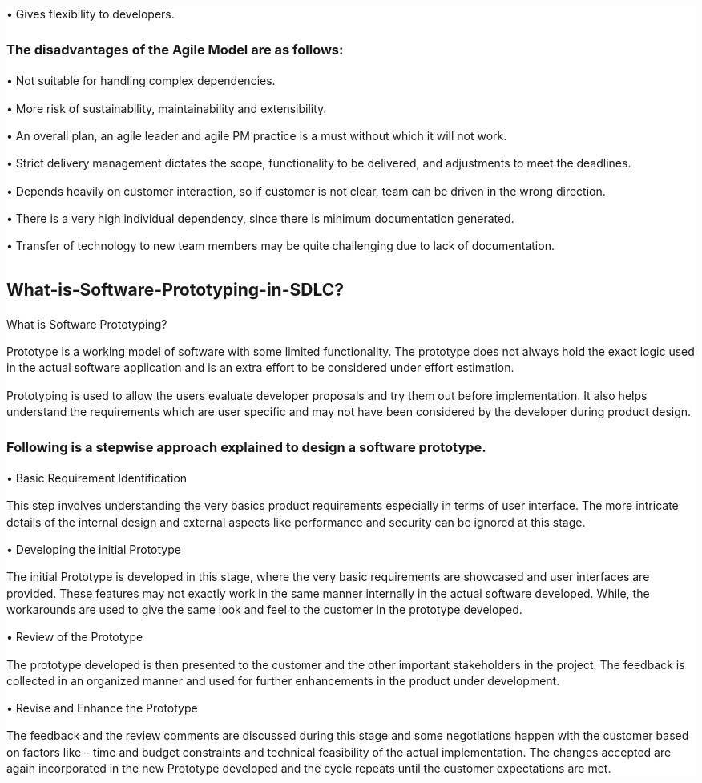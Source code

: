 •	Gives flexibility to developers.
 
### The disadvantages of the Agile Model are as follows:

•	Not suitable for handling complex dependencies.

•	More risk of sustainability, maintainability and extensibility.

•	An overall plan, an agile leader and agile PM practice is a must without which it will not work.

•	Strict delivery management dictates the scope, functionality to be delivered, and adjustments to meet the deadlines.

•	Depends heavily on customer interaction, so if customer is not clear, team can be driven in the wrong direction.

•	There is a very high individual dependency, since there is minimum documentation generated.

•	Transfer of technology to new team members may be quite challenging due to lack of documentation.
 
 
## What-is-Software-Prototyping-in-SDLC?

What is Software Prototyping?

Prototype is a working model of software with some limited functionality. The prototype does not always hold the exact logic used in the actual software application and is an extra effort to be considered under effort estimation.

Prototyping is used to allow the users evaluate developer proposals and try them out before implementation. It also helps understand the requirements which are user specific and may not have been considered by the developer during product design.
 
### Following is a stepwise approach explained to design a software prototype.

•	Basic Requirement Identification

This step involves understanding the very basics product requirements especially in terms of user interface. The more intricate details of the internal design and external aspects like performance and security can be ignored at this stage.
 
•	Developing the initial Prototype

The initial Prototype is developed in this stage, where the very basic requirements are showcased and user interfaces are provided. These features may not exactly work in the same manner internally in the actual software developed. While, the workarounds are used to give the same look and feel to the customer in the prototype developed.
 
•	Review of the Prototype

The prototype developed is then presented to the customer and the other important stakeholders in the project. The feedback is collected in an organized manner and used for further enhancements in the product under development.
 
•	Revise and Enhance the Prototype

The feedback and the review comments are discussed during this stage and some negotiations happen with the customer based on factors like – time and budget constraints and technical feasibility of the actual implementation. The changes accepted are again incorporated in the new Prototype developed and the cycle repeats until the customer expectations are met.
